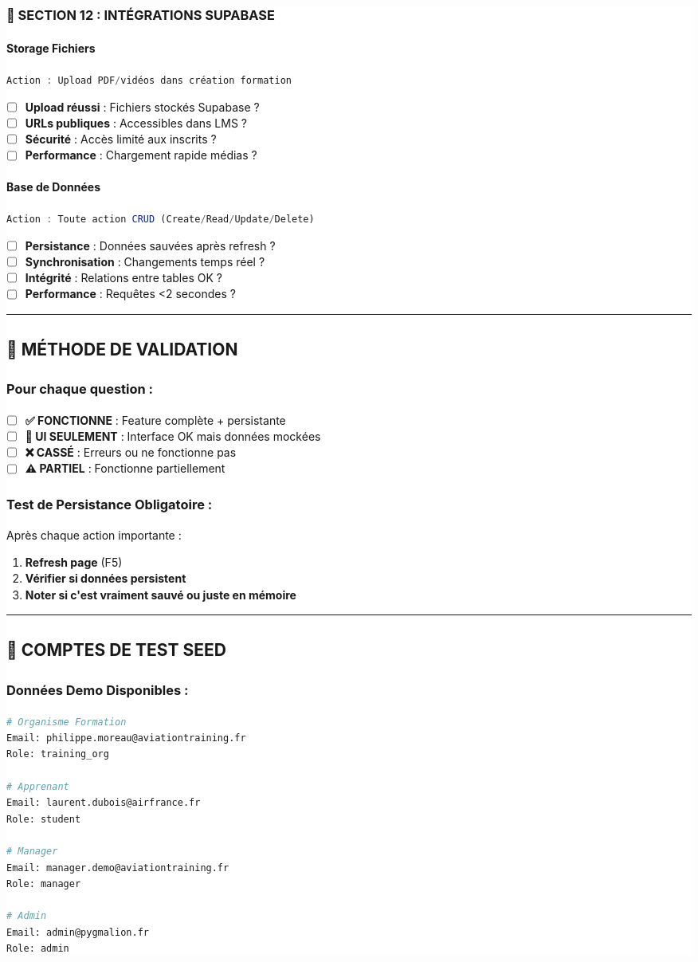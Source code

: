 ### **🔗 SECTION 12 : INTÉGRATIONS SUPABASE**

#### **Storage Fichiers**
```typescript
Action : Upload PDF/vidéos dans création formation
```
- [ ] **Upload réussi** : Fichiers stockés Supabase ?
- [ ] **URLs publiques** : Accessibles dans LMS ?
- [ ] **Sécurité** : Accès limité aux inscrits ?
- [ ] **Performance** : Chargement rapide médias ?

#### **Base de Données**
```typescript
Action : Toute action CRUD (Create/Read/Update/Delete)
```
- [ ] **Persistance** : Données sauvées après refresh ?
- [ ] **Synchronisation** : Changements temps réel ?
- [ ] **Intégrité** : Relations entre tables OK ?
- [ ] **Performance** : Requêtes <2 secondes ?

---

## 🚨 **MÉTHODE DE VALIDATION**

### **Pour chaque question :**
- [ ] **✅ FONCTIONNE** : Feature complète + persistante
- [ ] **🎨 UI SEULEMENT** : Interface OK mais données mockées
- [ ] **❌ CASSÉ** : Erreurs ou ne fonctionne pas
- [ ] **⚠️ PARTIEL** : Fonctionne partiellement

### **Test de Persistance Obligatoire :**
Après chaque action importante :
1. **Refresh page** (F5)
2. **Vérifier si données persistent**
3. **Noter si c'est vraiment sauvé ou juste en mémoire**

---

## 🔑 **COMPTES DE TEST SEED**

### **Données Demo Disponibles :**
```bash
# Organisme Formation
Email: philippe.moreau@aviationtraining.fr
Role: training_org

# Apprenant  
Email: laurent.dubois@airfrance.fr
Role: student

# Manager
Email: manager.demo@aviationtraining.fr 
Role: manager

# Admin
Email: admin@pygmalion.fr
Role: admin
```
